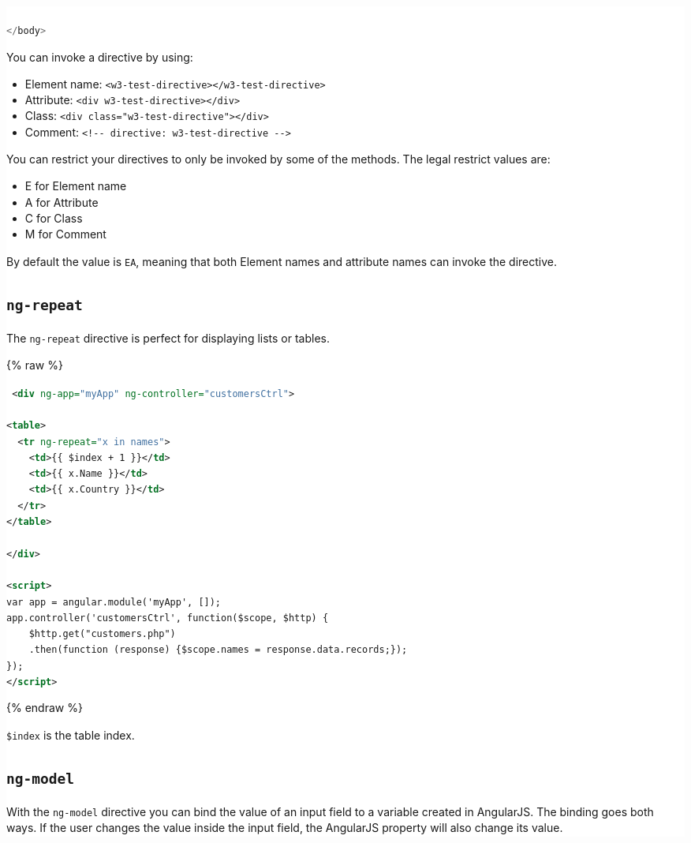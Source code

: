 ```javascript

</body>
```
You can invoke a directive by using:
* Element name: `<w3-test-directive></w3-test-directive>`
* Attribute: `<div w3-test-directive></div>`
* Class: `<div class="w3-test-directive"></div>`
* Comment: `<!-- directive: w3-test-directive -->`

You can restrict your directives to only be invoked by some of the methods. The legal restrict values are:
* E for Element name
* A for Attribute
* C for Class
* M for Comment

By default the value is `EA`, meaning that both Element names and attribute names can invoke the directive.

## `ng-repeat`
The `ng-repeat` directive is perfect for displaying lists or tables.

{% raw %}
```xml
 <div ng-app="myApp" ng-controller="customersCtrl">

<table>
  <tr ng-repeat="x in names">
    <td>{{ $index + 1 }}</td>
    <td>{{ x.Name }}</td>
    <td>{{ x.Country }}</td>
  </tr>
</table>

</div>

<script>
var app = angular.module('myApp', []);
app.controller('customersCtrl', function($scope, $http) {
    $http.get("customers.php")
    .then(function (response) {$scope.names = response.data.records;});
});
</script>
```
{% endraw %}

`$index` is the table index.

## `ng-model`
With the `ng-model` directive you can bind the value of an input field to a variable created in AngularJS. The binding goes both ways. If the user changes the value inside the input field, the AngularJS property will also change its value.

